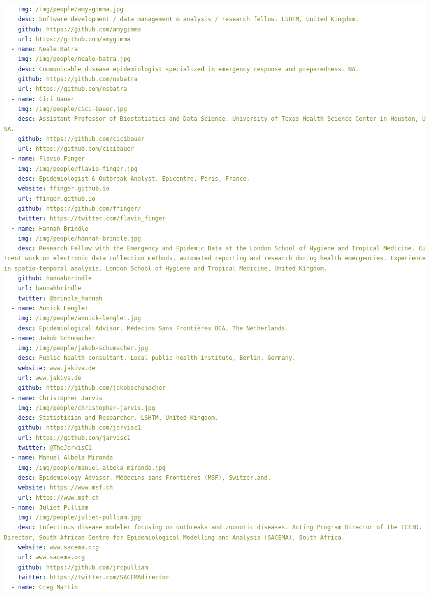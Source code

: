 ```yaml
    img: /img/people/amy-gimma.jpg
    desc: Software development / data management & analysis / research fellow. LSHTM, United Kingdom.
    github: https://github.com/amygimma
    url: https://github.com/amygimma
  - name: Neale Batra
    img: /img/people/neale-batra.jpg
    desc: Communicable disease epidemiologist specialized in emergency response and preparedness. NA.
    github: https://github.com/nsbatra
    url: https://github.com/nsbatra
  - name: Cici Bauer
    img: /img/people/cici-bauer.jpg
    desc: Assistant Professor of Biostatistics and Data Science. University of Texas Health Science Center in Houston, USA.
    github: https://github.com/cicibauer
    url: https://github.com/cicibauer
  - name: Flavio Finger
    img: /img/people/flavio-finger.jpg
    desc: Epidemiologist & Outbreak Analyst. Epicentre, Paris, France.
    website: ffinger.github.io
    url: ffinger.github.io
    github: https://github.com/ffinger/
    twitter: https://twitter.com/flavio_finger
  - name: Hannah Brindle
    img: /img/people/hannah-brindle.jpg
    desc: Research Fellow with the Emergency and Epidemic Data at the London School of Hygiene and Tropical Medicine. Current work on electronic data collection methods, automated reporting and research during health emergencies. Experience in spatio-temporal analysis. London School of Hygiene and Tropical Medicine, United Kingdom.
    github: hannahbrindle
    url: hannahbrindle
    twitter: @brindle_hannah
  - name: Annick Lenglet
    img: /img/people/annick-lenglet.jpg
    desc: Epidemiological Advisor. Médecins Sans Frontières OCA, The Netherlands.
  - name: Jakob Schumacher
    img: /img/people/jakob-schumacher.jpg
    desc: Public health consultant. Local public health institute, Berlin, Germany.
    website: www.jakiva.de
    url: www.jakiva.de
    github: https://github.com/jakobschumacher
  - name: Christopher Jarvis
    img: /img/people/christopher-jarvis.jpg
    desc: Statistician and Researcher. LSHTM, United Kingdom.
    github: https://github.com/jarvisc1
    url: https://github.com/jarvisc1
    twitter: @TheJarvisC1
  - name: Manuel Albela Miranda
    img: /img/people/manuel-albela-miranda.jpg
    desc: Epidemiology Adviser. Médecins sans Frontières (MSF), Switzerland.
    website: https://www.msf.ch
    url: https://www.msf.ch
  - name: Juliet Pulliam
    img: /img/people/juliet-pulliam.jpg
    desc: Infectious disease modeler focusing on outbreaks and zoonotic diseases. Acting Program Director of the ICI3D. Director, South African Centre for Epidemiological Modelling and Analysis (SACEMA), South Africa.
    website: www.sacema.org
    url: www.sacema.org
    github: https://github.com/jrcpulliam
    twitter: https://twitter.com/SACEMAdirector
  - name: Greg Martin
```
